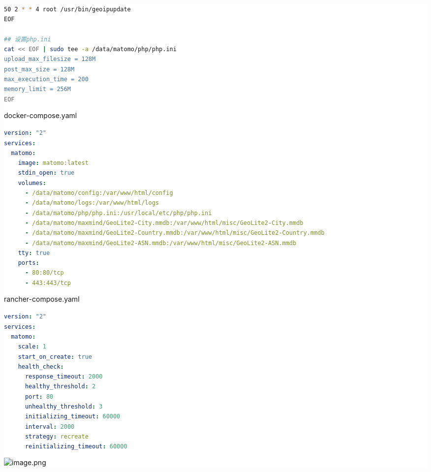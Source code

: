 ```bash
50 2 * * 4 root /usr/bin/geoipupdate
EOF

## 设置php.ini
cat << EOF | sudo tee -a /data/matomo/php/php.ini
upload_max_filesize = 128M
post_max_size = 128M
max_execution_time = 200
memory_limit = 256M
EOF
```

docker-compose.yaml

```yaml
version: "2"
services:
  matomo:
    image: matomo:latest
    stdin_open: true
    volumes:
      - /data/matomo/config:/var/www/html/config
      - /data/matomo/logs:/var/www/html/logs
      - /data/matomo/php/php.ini:/usr/local/etc/php/php.ini
      - /data/matomo/maxmind/GeoLite2-City.mmdb:/var/www/html/misc/GeoLite2-City.mmdb
      - /data/matomo/maxmind/GeoLite2-Country.mmdb:/var/www/html/misc/GeoLite2-Country.mmdb
      - /data/matomo/maxmind/GeoLite2-ASN.mmdb:/var/www/html/misc/GeoLite2-ASN.mmdb
    tty: true
    ports:
      - 80:80/tcp
      - 443:443/tcp
```

rancher-compose.yaml

```yaml
version: "2"
services:
  matomo:
    scale: 1
    start_on_create: true
    health_check:
      response_timeout: 2000
      healthy_threshold: 2
      port: 80
      unhealthy_threshold: 3
      initializing_timeout: 60000
      interval: 2000
      strategy: recreate
      reinitializing_timeout: 60000
```

![image.png](https://cdn.nlark.com/yuque/0/2019/png/226273/1562492855584-f8bc4414-c57b-4780-94ee-60f0c42258fb.png#align=left&display=inline&height=588&name=image.png&originHeight=588&originWidth=1884&size=72142&status=done&width=1884)
